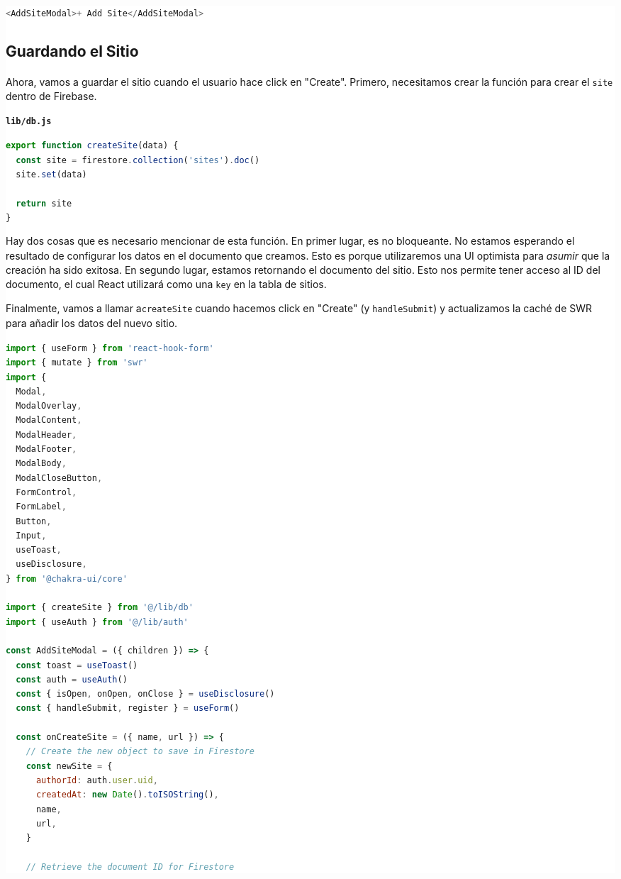 ```js
<AddSiteModal>+ Add Site</AddSiteModal>
```

## Guardando el Sitio

Ahora, vamos a guardar el sitio cuando el usuario hace click en "Create". Primero, necesitamos crear la función para crear el `site` dentro de Firebase.

**`lib/db.js`**

```js
export function createSite(data) {
  const site = firestore.collection('sites').doc()
  site.set(data)

  return site
}
```

Hay dos cosas que es necesario mencionar de esta función. En primer lugar, es no bloqueante. No estamos esperando el resultado de configurar los datos en el documento que creamos. Esto es porque utilizaremos una UI optimista para _asumir_ que la creación ha sido exitosa. En segundo lugar,  estamos retornando el documento del sitio. Esto nos permite tener acceso al ID del documento, el cual React utilizará como una `key` en la tabla de sitios.

Finalmente, vamos a llamar a`createSite` cuando hacemos click en "Create" (y `handleSubmit`) y actualizamos la caché de SWR para añadir los datos del nuevo sitio.

```js
import { useForm } from 'react-hook-form'
import { mutate } from 'swr'
import {
  Modal,
  ModalOverlay,
  ModalContent,
  ModalHeader,
  ModalFooter,
  ModalBody,
  ModalCloseButton,
  FormControl,
  FormLabel,
  Button,
  Input,
  useToast,
  useDisclosure,
} from '@chakra-ui/core'

import { createSite } from '@/lib/db'
import { useAuth } from '@/lib/auth'

const AddSiteModal = ({ children }) => {
  const toast = useToast()
  const auth = useAuth()
  const { isOpen, onOpen, onClose } = useDisclosure()
  const { handleSubmit, register } = useForm()

  const onCreateSite = ({ name, url }) => {
    // Create the new object to save in Firestore
    const newSite = {
      authorId: auth.user.uid,
      createdAt: new Date().toISOString(),
      name,
      url,
    }

    // Retrieve the document ID for Firestore
```